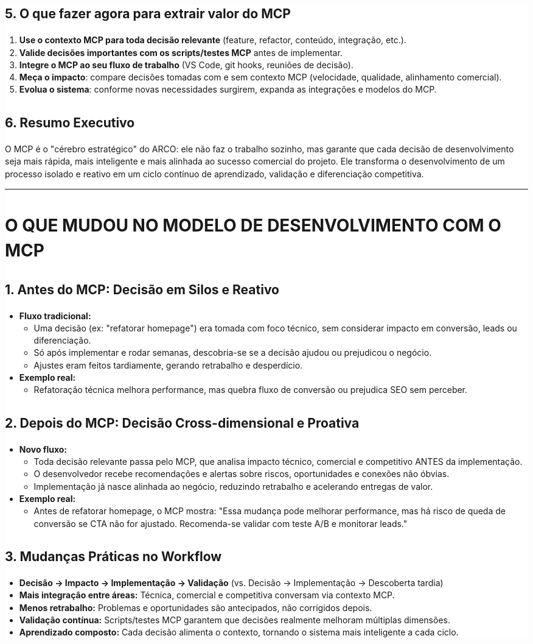 ## 5. O que fazer agora para extrair valor do MCP

1. **Use o contexto MCP para toda decisão relevante** (feature, refactor, conteúdo, integração, etc.).
2. **Valide decisões importantes com os scripts/testes MCP** antes de implementar.
3. **Integre o MCP ao seu fluxo de trabalho** (VS Code, git hooks, reuniões de decisão).
4. **Meça o impacto**: compare decisões tomadas com e sem contexto MCP (velocidade, qualidade, alinhamento comercial).
5. **Evolua o sistema**: conforme novas necessidades surgirem, expanda as integrações e modelos do MCP.

## 6. Resumo Executivo

O MCP é o "cérebro estratégico" do ARCO: ele não faz o trabalho sozinho, mas garante que cada decisão de desenvolvimento seja mais rápida, mais inteligente e mais alinhada ao sucesso comercial do projeto. Ele transforma o desenvolvimento de um processo isolado e reativo em um ciclo contínuo de aprendizado, validação e diferenciação competitiva.

---

# O QUE MUDOU NO MODELO DE DESENVOLVIMENTO COM O MCP

## 1. Antes do MCP: Decisão em Silos e Reativo

- **Fluxo tradicional:**
  - Uma decisão (ex: "refatorar homepage") era tomada com foco técnico, sem considerar impacto em conversão, leads ou diferenciação.
  - Só após implementar e rodar semanas, descobria-se se a decisão ajudou ou prejudicou o negócio.
  - Ajustes eram feitos tardiamente, gerando retrabalho e desperdício.
- **Exemplo real:**
  - Refatoração técnica melhora performance, mas quebra fluxo de conversão ou prejudica SEO sem perceber.

## 2. Depois do MCP: Decisão Cross-dimensional e Proativa

- **Novo fluxo:**
  - Toda decisão relevante passa pelo MCP, que analisa impacto técnico, comercial e competitivo ANTES da implementação.
  - O desenvolvedor recebe recomendações e alertas sobre riscos, oportunidades e conexões não óbvias.
  - Implementação já nasce alinhada ao negócio, reduzindo retrabalho e acelerando entregas de valor.
- **Exemplo real:**
  - Antes de refatorar homepage, o MCP mostra: "Essa mudança pode melhorar performance, mas há risco de queda de conversão se CTA não for ajustado. Recomenda-se validar com teste A/B e monitorar leads."

## 3. Mudanças Práticas no Workflow

- **Decisão → Impacto → Implementação → Validação** (vs. Decisão → Implementação → Descoberta tardia)
- **Mais integração entre áreas:** Técnica, comercial e competitiva conversam via contexto MCP.
- **Menos retrabalho:** Problemas e oportunidades são antecipados, não corrigidos depois.
- **Validação contínua:** Scripts/testes MCP garantem que decisões realmente melhoram múltiplas dimensões.
- **Aprendizado composto:** Cada decisão alimenta o contexto, tornando o sistema mais inteligente a cada ciclo.
